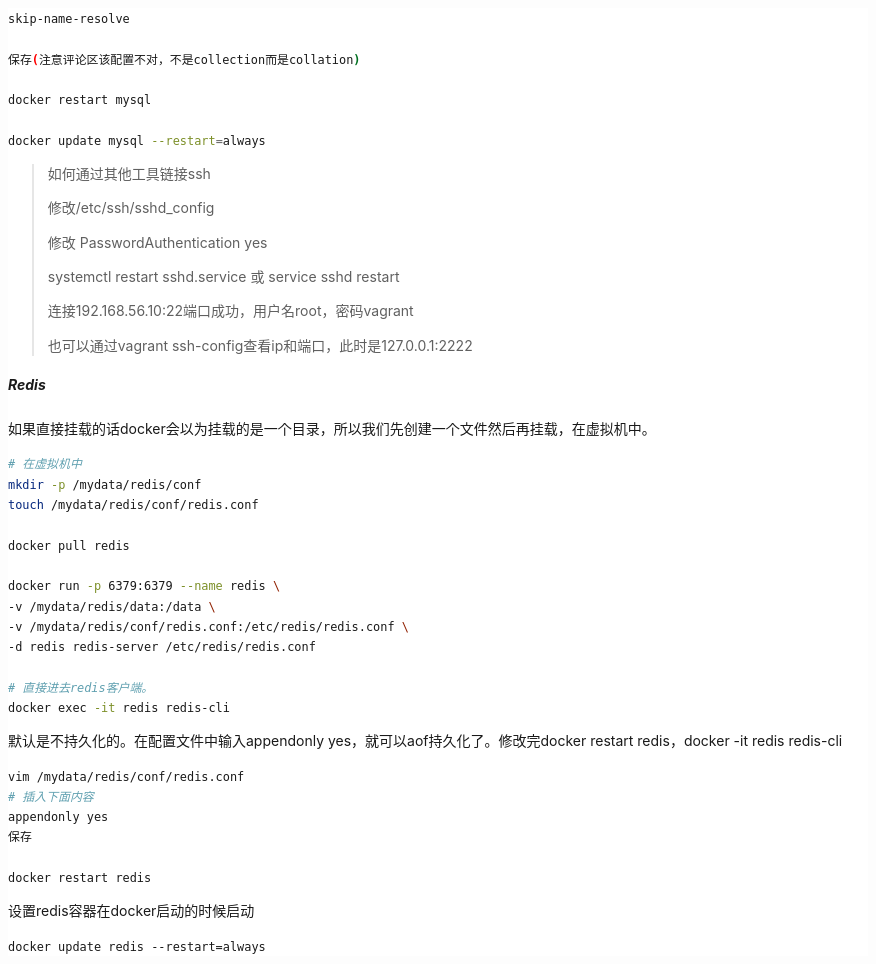 ```bash
skip-name-resolve

保存(注意评论区该配置不对，不是collection而是collation)

docker restart mysql

docker update mysql --restart=always
```

> 如何通过其他工具链接ssh
>
> 修改/etc/ssh/sshd_config
>
> 修改 PasswordAuthentication yes
>
> systemctl restart sshd.service 或 service sshd restart
>
> 连接192.168.56.10:22端口成功，用户名root，密码vagrant
>
> 也可以通过vagrant ssh-config查看ip和端口，此时是127.0.0.1:2222

##### Redis

如果直接挂载的话docker会以为挂载的是一个目录，所以我们先创建一个文件然后再挂载，在虚拟机中。

```bash
# 在虚拟机中
mkdir -p /mydata/redis/conf
touch /mydata/redis/conf/redis.conf

docker pull redis

docker run -p 6379:6379 --name redis \
-v /mydata/redis/data:/data \
-v /mydata/redis/conf/redis.conf:/etc/redis/redis.conf \
-d redis redis-server /etc/redis/redis.conf

# 直接进去redis客户端。
docker exec -it redis redis-cli
```

默认是不持久化的。在配置文件中输入appendonly yes，就可以aof持久化了。修改完docker restart redis，docker -it redis redis-cli

```bash
vim /mydata/redis/conf/redis.conf
# 插入下面内容
appendonly yes
保存

docker restart redis
```

设置redis容器在docker启动的时候启动

```shell
docker update redis --restart=always
```
